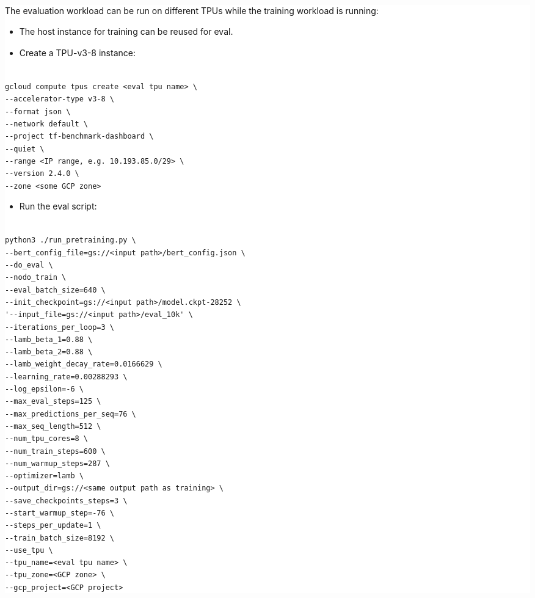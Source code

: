 The evaluation workload can be run on different TPUs while the training workload is running:

- The host instance for training can be reused for eval.

- Create a TPU-v3-8 instance:

```shell

gcloud compute tpus create <eval tpu name> \
--accelerator-type v3-8 \
--format json \
--network default \
--project tf-benchmark-dashboard \
--quiet \
--range <IP range, e.g. 10.193.85.0/29> \
--version 2.4.0 \
--zone <some GCP zone>

```

- Run the eval script:

```shell

python3 ./run_pretraining.py \
--bert_config_file=gs://<input path>/bert_config.json \
--do_eval \
--nodo_train \
--eval_batch_size=640 \
--init_checkpoint=gs://<input path>/model.ckpt-28252 \
'--input_file=gs://<input path>/eval_10k' \
--iterations_per_loop=3 \
--lamb_beta_1=0.88 \
--lamb_beta_2=0.88 \
--lamb_weight_decay_rate=0.0166629 \
--learning_rate=0.00288293 \
--log_epsilon=-6 \
--max_eval_steps=125 \
--max_predictions_per_seq=76 \
--max_seq_length=512 \
--num_tpu_cores=8 \
--num_train_steps=600 \
--num_warmup_steps=287 \
--optimizer=lamb \
--output_dir=gs://<same output path as training> \
--save_checkpoints_steps=3 \
--start_warmup_step=-76 \
--steps_per_update=1 \
--train_batch_size=8192 \
--use_tpu \
--tpu_name=<eval tpu name> \
--tpu_zone=<GCP zone> \
--gcp_project=<GCP project>

```
